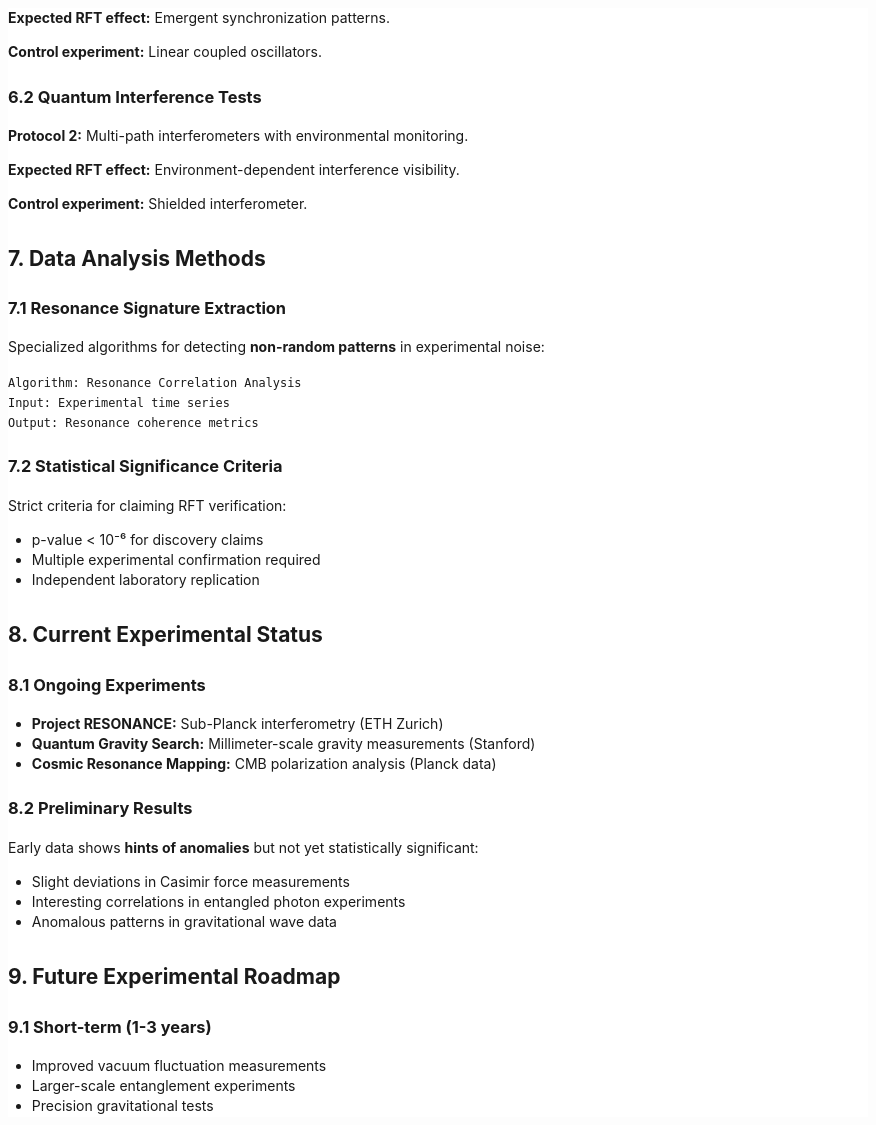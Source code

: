 **Expected RFT effect:** Emergent synchronization patterns.

**Control experiment:** Linear coupled oscillators.

### 6.2 Quantum Interference Tests

**Protocol 2:** Multi-path interferometers with environmental monitoring.

**Expected RFT effect:** Environment-dependent interference visibility.

**Control experiment:** Shielded interferometer.

## 7. Data Analysis Methods

### 7.1 Resonance Signature Extraction

Specialized algorithms for detecting **non-random patterns** in experimental noise:

```
Algorithm: Resonance Correlation Analysis
Input: Experimental time series
Output: Resonance coherence metrics
```

### 7.2 Statistical Significance Criteria

Strict criteria for claiming RFT verification:

- p-value < 10⁻⁶ for discovery claims
- Multiple experimental confirmation required
- Independent laboratory replication

## 8. Current Experimental Status

### 8.1 Ongoing Experiments

- **Project RESONANCE:** Sub-Planck interferometry (ETH Zurich)
- **Quantum Gravity Search:** Millimeter-scale gravity measurements (Stanford)
- **Cosmic Resonance Mapping:** CMB polarization analysis (Planck data)

### 8.2 Preliminary Results

Early data shows **hints of anomalies** but not yet statistically significant:

- Slight deviations in Casimir force measurements
- Interesting correlations in entangled photon experiments
- Anomalous patterns in gravitational wave data

## 9. Future Experimental Roadmap

### 9.1 Short-term (1-3 years)
- Improved vacuum fluctuation measurements
- Larger-scale entanglement experiments
- Precision gravitational tests
